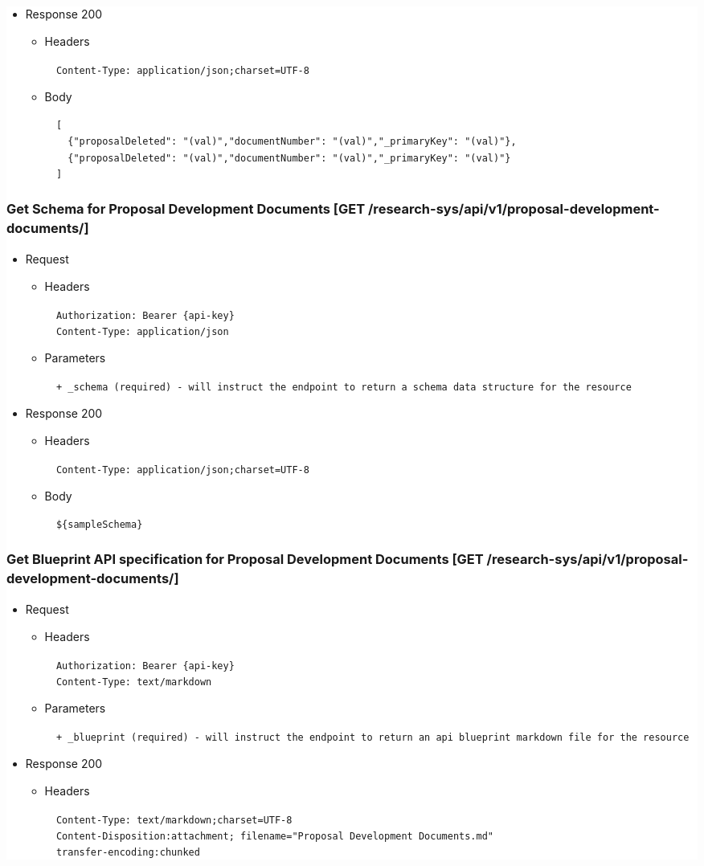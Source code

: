 
+ Response 200
    + Headers

            Content-Type: application/json;charset=UTF-8

    + Body
    
            [
              {"proposalDeleted": "(val)","documentNumber": "(val)","_primaryKey": "(val)"},
              {"proposalDeleted": "(val)","documentNumber": "(val)","_primaryKey": "(val)"}
            ]
			
### Get Schema for Proposal Development Documents [GET /research-sys/api/v1/proposal-development-documents/]
	 
+ Request

    + Headers

            Authorization: Bearer {api-key}
            Content-Type: application/json
    
    + Parameters

            + _schema (required) - will instruct the endpoint to return a schema data structure for the resource

+ Response 200
    + Headers

            Content-Type: application/json;charset=UTF-8

    + Body
    
            ${sampleSchema}
		
### Get Blueprint API specification for Proposal Development Documents [GET /research-sys/api/v1/proposal-development-documents/]
	 
+ Request

    + Headers

            Authorization: Bearer {api-key}
            Content-Type: text/markdown
    
    + Parameters
    
            + _blueprint (required) - will instruct the endpoint to return an api blueprint markdown file for the resource

+ Response 200
    + Headers

            Content-Type: text/markdown;charset=UTF-8
            Content-Disposition:attachment; filename="Proposal Development Documents.md"
            transfer-encoding:chunked
